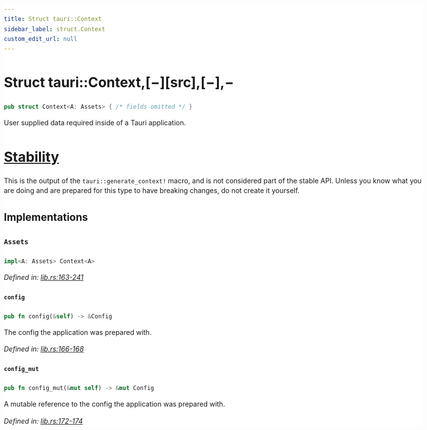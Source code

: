 ```yaml
---
title: Struct tauri::Context
sidebar_label: struct.Context
custom_edit_url: null
---
```


# Struct tauri::Context,\[−]\[src],\[−],−

```rs
pub struct Context<A: Assets> { /* fields omitted */ }
```

User supplied data required inside of a Tauri application.

# [Stability](/docs/api/rust/tauri/about:blank#stability)

This is the output of the `tauri::generate_context!` macro, and is not considered part of the stable API. Unless you know what you are doing and are prepared for this type to have breaking changes, do not create it yourself.

## Implementations

### `Assets`

```rs
impl<A: Assets> Context<A>
```

_Defined in: [lib.rs:163-241](https://github.com/https://blob/710a4f9/core/tauri/src/lib.rs#L163-241)_

#### `config`

```rs
pub fn config(&self) -> &Config
```

The config the application was prepared with.

_Defined in: [lib.rs:166-168](https://github.com/https://blob/710a4f9/core/tauri/src/lib.rs#L166-168)_

#### `config_mut`

```rs
pub fn config_mut(&mut self) -> &mut Config
```

A mutable reference to the config the application was prepared with.

_Defined in: [lib.rs:172-174](https://github.com/https://blob/710a4f9/core/tauri/src/lib.rs#L172-174)_
